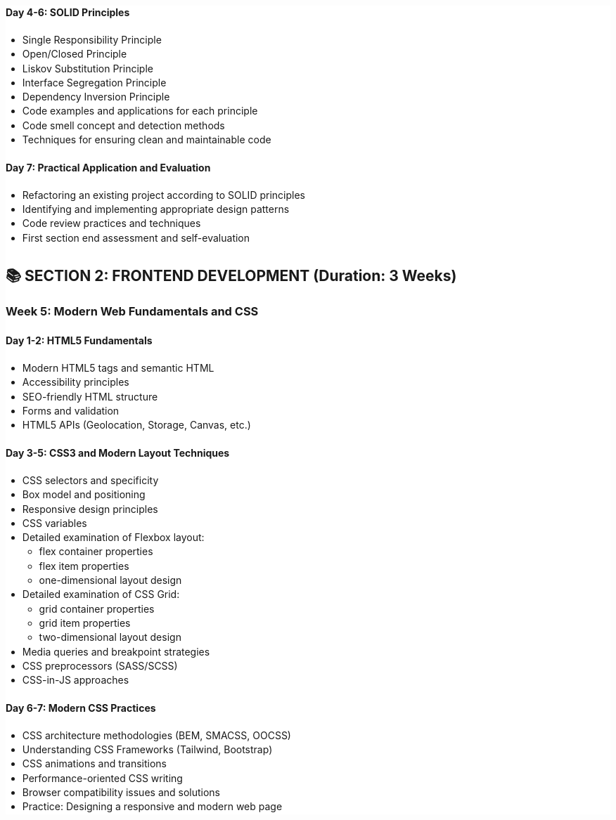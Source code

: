 #### Day 4-6: SOLID Principles
- Single Responsibility Principle
- Open/Closed Principle
- Liskov Substitution Principle
- Interface Segregation Principle
- Dependency Inversion Principle
- Code examples and applications for each principle
- Code smell concept and detection methods
- Techniques for ensuring clean and maintainable code

#### Day 7: Practical Application and Evaluation
- Refactoring an existing project according to SOLID principles
- Identifying and implementing appropriate design patterns
- Code review practices and techniques
- First section end assessment and self-evaluation

## 📚 SECTION 2: FRONTEND DEVELOPMENT (Duration: 3 Weeks)

### Week 5: Modern Web Fundamentals and CSS

#### Day 1-2: HTML5 Fundamentals
- Modern HTML5 tags and semantic HTML
- Accessibility principles
- SEO-friendly HTML structure
- Forms and validation
- HTML5 APIs (Geolocation, Storage, Canvas, etc.)

#### Day 3-5: CSS3 and Modern Layout Techniques
- CSS selectors and specificity
- Box model and positioning
- Responsive design principles
- CSS variables
- Detailed examination of Flexbox layout:
  - flex container properties
  - flex item properties
  - one-dimensional layout design
- Detailed examination of CSS Grid:
  - grid container properties
  - grid item properties
  - two-dimensional layout design
- Media queries and breakpoint strategies
- CSS preprocessors (SASS/SCSS)
- CSS-in-JS approaches

#### Day 6-7: Modern CSS Practices
- CSS architecture methodologies (BEM, SMACSS, OOCSS)
- Understanding CSS Frameworks (Tailwind, Bootstrap)
- CSS animations and transitions
- Performance-oriented CSS writing
- Browser compatibility issues and solutions
- Practice: Designing a responsive and modern web page
